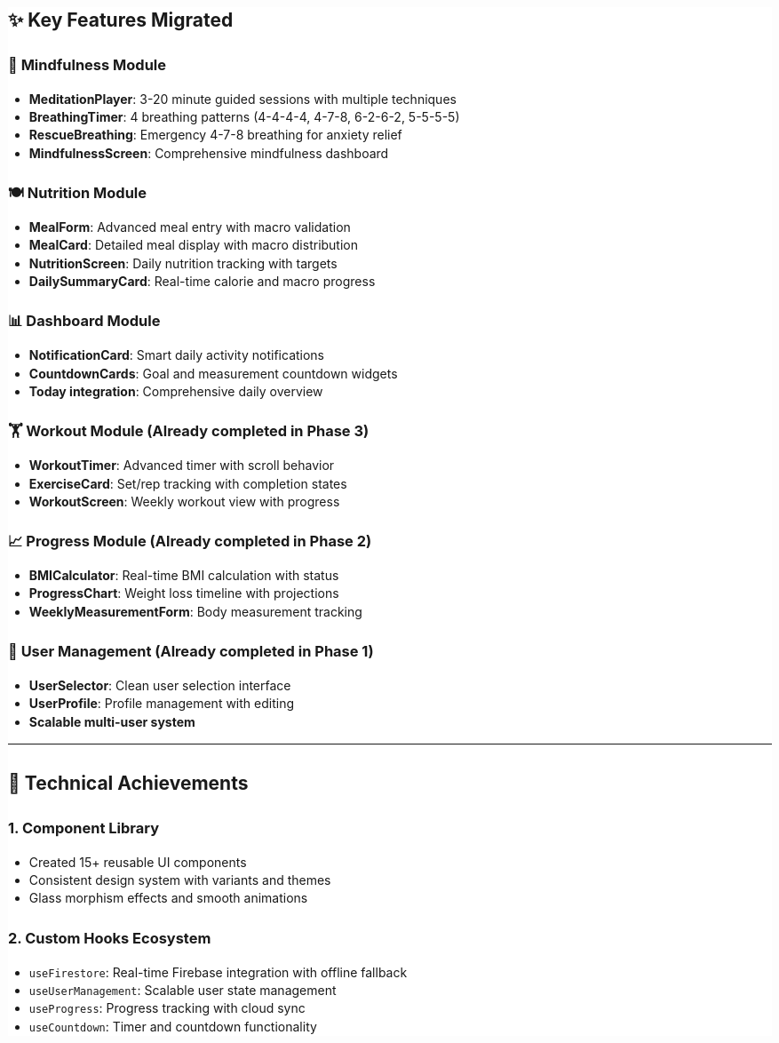 
## ✨ Key Features Migrated

### 🧘 **Mindfulness Module**
- **MeditationPlayer**: 3-20 minute guided sessions with multiple techniques
- **BreathingTimer**: 4 breathing patterns (4-4-4-4, 4-7-8, 6-2-6-2, 5-5-5-5)
- **RescueBreathing**: Emergency 4-7-8 breathing for anxiety relief
- **MindfulnessScreen**: Comprehensive mindfulness dashboard

### 🍽️ **Nutrition Module**
- **MealForm**: Advanced meal entry with macro validation
- **MealCard**: Detailed meal display with macro distribution
- **NutritionScreen**: Daily nutrition tracking with targets
- **DailySummaryCard**: Real-time calorie and macro progress

### 📊 **Dashboard Module**
- **NotificationCard**: Smart daily activity notifications
- **CountdownCards**: Goal and measurement countdown widgets
- **Today integration**: Comprehensive daily overview

### 🏋️ **Workout Module** (Already completed in Phase 3)
- **WorkoutTimer**: Advanced timer with scroll behavior
- **ExerciseCard**: Set/rep tracking with completion states
- **WorkoutScreen**: Weekly workout view with progress

### 📈 **Progress Module** (Already completed in Phase 2)
- **BMICalculator**: Real-time BMI calculation with status
- **ProgressChart**: Weight loss timeline with projections
- **WeeklyMeasurementForm**: Body measurement tracking

### 👥 **User Management** (Already completed in Phase 1)
- **UserSelector**: Clean user selection interface
- **UserProfile**: Profile management with editing
- **Scalable multi-user system**

---

## 🎯 Technical Achievements

### 1. **Component Library**
- Created 15+ reusable UI components
- Consistent design system with variants and themes
- Glass morphism effects and smooth animations

### 2. **Custom Hooks Ecosystem**
- `useFirestore`: Real-time Firebase integration with offline fallback
- `useUserManagement`: Scalable user state management
- `useProgress`: Progress tracking with cloud sync
- `useCountdown`: Timer and countdown functionality
